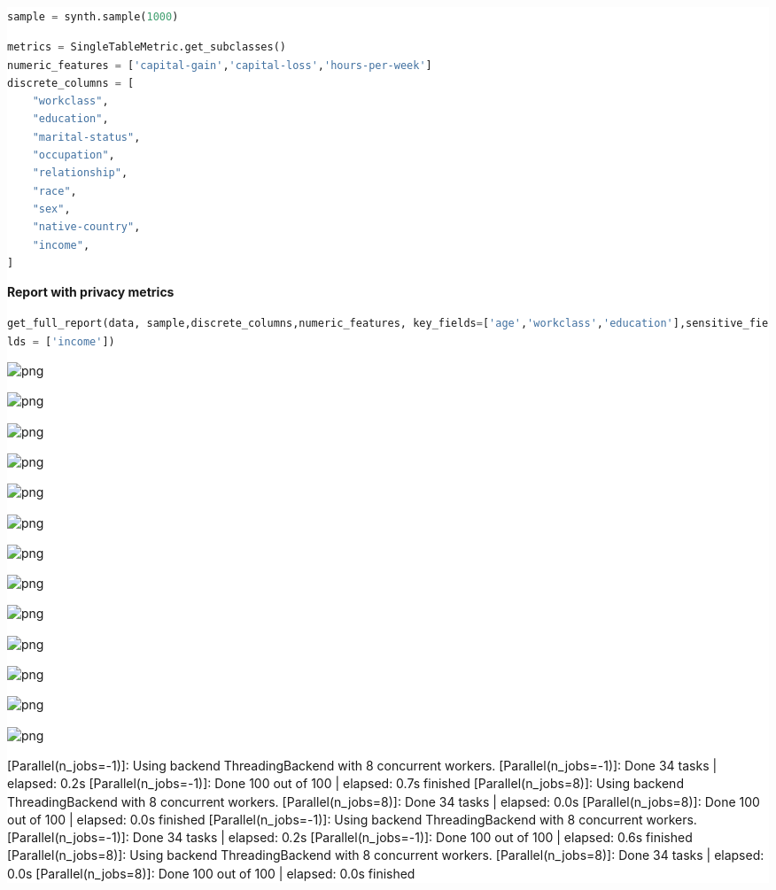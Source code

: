 ```python
sample = synth.sample(1000)
```

```python
metrics = SingleTableMetric.get_subclasses()
numeric_features = ['capital-gain','capital-loss','hours-per-week']
discrete_columns = [
    "workclass",
    "education",
    "marital-status",
    "occupation",
    "relationship",
    "race",
    "sex",
    "native-country",
    "income",
]
```

**Report with privacy metrics**

```python
get_full_report(data, sample,discrete_columns,numeric_features, key_fields=['age','workclass','education'],sensitive_fields = ['income'])
```

![png](../Example%20Notebooks/demo\_single\_table\_files/demo\_single\_table\_42\_2%20\(5\).png)

![png](../Example%20Notebooks/demo\_single\_table\_files/demo\_single\_table\_42\_3%20\(4\).png)

![png](../Example%20Notebooks/demo\_single\_table\_files/demo\_single\_table\_42\_4%20\(6\).png)

![png](../Example%20Notebooks/demo\_single\_table\_files/demo\_single\_table\_42\_5%20\(5\).png)

![png](../Example%20Notebooks/demo\_single\_table\_files/demo\_single\_table\_42\_6%20\(6\).png)

![png](../Example%20Notebooks/demo\_single\_table\_files/demo\_single\_table\_42\_7%20\(5\).png)

![png](../Example%20Notebooks/demo\_single\_table\_files/demo\_single\_table\_42\_8%20\(3\).png)

![png](../Example%20Notebooks/demo\_single\_table\_files/demo\_single\_table\_42\_9%20\(6\).png)

![png](../Example%20Notebooks/demo\_single\_table\_files/demo\_single\_table\_42\_10%20\(6\).png)

![png](../Example%20Notebooks/demo\_single\_table\_files/demo\_single\_table\_42\_11%20\(6\).png)

![png](../Example%20Notebooks/demo\_single\_table\_files/demo\_single\_table\_42\_12%20\(4\).png)

![png](../Example%20Notebooks/demo\_single\_table\_files/demo\_single\_table\_42\_13%20\(6\).png)

![png](../Example%20Notebooks/demo\_single\_table\_files/demo\_single\_table\_42\_14%20\(4\).png)


[Parallel(n_jobs=-1)]: Using backend ThreadingBackend with 8 concurrent workers.
[Parallel(n_jobs=-1)]: Done  34 tasks      | elapsed:    0.2s
[Parallel(n_jobs=-1)]: Done 100 out of 100 | elapsed:    0.7s finished
[Parallel(n_jobs=8)]: Using backend ThreadingBackend with 8 concurrent workers.
[Parallel(n_jobs=8)]: Done  34 tasks      | elapsed:    0.0s
[Parallel(n_jobs=8)]: Done 100 out of 100 | elapsed:    0.0s finished
[Parallel(n_jobs=-1)]: Using backend ThreadingBackend with 8 concurrent workers.
[Parallel(n_jobs=-1)]: Done  34 tasks      | elapsed:    0.2s
[Parallel(n_jobs=-1)]: Done 100 out of 100 | elapsed:    0.6s finished
[Parallel(n_jobs=8)]: Using backend ThreadingBackend with 8 concurrent workers.
[Parallel(n_jobs=8)]: Done  34 tasks      | elapsed:    0.0s
[Parallel(n_jobs=8)]: Done 100 out of 100 | elapsed:    0.0s finished